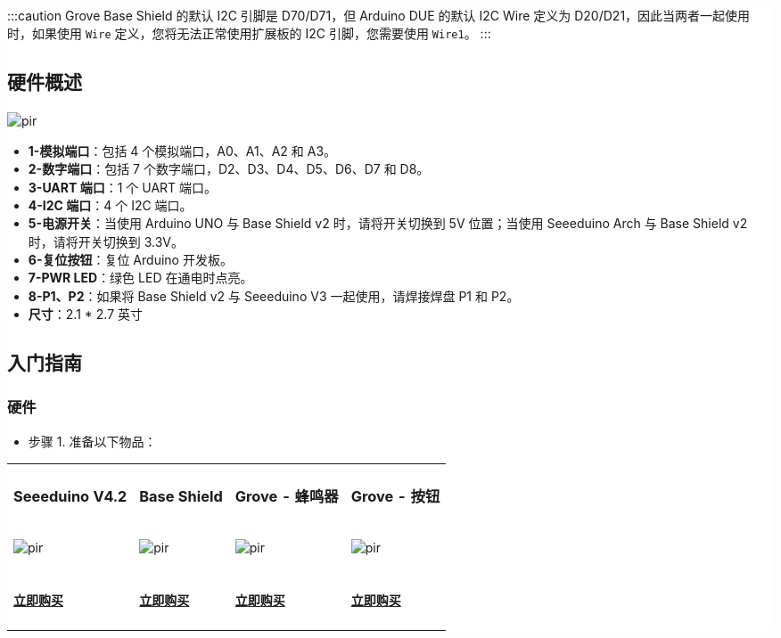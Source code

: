 :::caution
Grove Base Shield 的默认 I2C 引脚是 D70/D71，但 Arduino DUE 的默认 I2C Wire 定义为 D20/D21，因此当两者一起使用时，如果使用 `Wire` 定义，您将无法正常使用扩展板的 I2C 引脚，您需要使用 `Wire1`。
:::

## 硬件概述

<p style={{textAlign: 'center'}}><img src="https://files.seeedstudio.com/wiki/Base_Shield_V2/img/hardware_overview.jpg" alt="pir" width={600} height="auto" /></p>

- **1-模拟端口**：包括 4 个模拟端口，A0、A1、A2 和 A3。
- **2-数字端口**：包括 7 个数字端口，D2、D3、D4、D5、D6、D7 和 D8。
- **3-UART 端口**：1 个 UART 端口。
- **4-I2C 端口**：4 个 I2C 端口。
- **5-电源开关**：当使用 Arduino UNO 与 Base Shield v2 时，请将开关切换到 5V 位置；当使用 Seeeduino Arch 与 Base Shield v2 时，请将开关切换到 3.3V。
- **6-复位按钮**：复位 Arduino 开发板。
- **7-PWR LED**：绿色 LED 在通电时点亮。
- **8-P1、P2**：如果将 Base Shield v2 与 Seeeduino V3 一起使用，请焊接焊盘 P1 和 P2。
- **尺寸**：2.1 * 2.7 英寸

## 入门指南

### 硬件

- 步骤 1. 准备以下物品：

<table align="center">
  <tbody>
  <tr>
    <td><h3>Seeeduino V4.2</h3></td>
    <td><h3>Base Shield</h3></td>
    <td><h3>Grove - 蜂鸣器</h3></td>
    <td><h3>Grove - 按钮</h3></td>
  </tr>
  <tr>
    <td><p style={{textAlign: 'center'}}><img src="https://files.seeedstudio.com/wiki/Grove_Light_Sensor/images/gs_1.jpg" alt="pir" width={200} height="auto" /></p></td>
    <td><p style={{textAlign: 'center'}}><img src="https://files.seeedstudio.com/wiki/Grove_Light_Sensor/images/gs_4.jpg" alt="pir" width={200} height="auto" /></p></td>
    <td><p style={{textAlign: 'center'}}><img src="https://files.seeedstudio.com/wiki/Base_Shield_V2/img/Buzzer.png" alt="pir" width={200} height="auto" /></p></td>
    <td><p style={{textAlign: 'center'}}><img src="https://files.seeedstudio.com/wiki/Base_Shield_V2/img/button_s.jpg" alt="pir" width={200} height="auto" /></p></td>
  </tr>
  <tr>
    <td><h4><a href="https://www.seeedstudio.com/Seeeduino-V4.2-p-2517.html" target="_blank"><span>立即购买</span></a></h4></td>
    <td><h4><a href="https://www.seeedstudio.com/Base-Shield-V2-p-1378.html" target="_blank"><span>立即购买</span></a></h4></td>
    <td><h4><a href="https://www.seeedstudio.com/Grove-Buzzer-p-768.html" target="_blank"><span>立即购买</span></a></h4></td>
    <td><h4><a href="https://www.seeedstudio.com/category/Grove-Button-p-766.html" target="_blank"><span>立即购买</span></a></h4></td>
  </tr>  
  </tbody></table>

